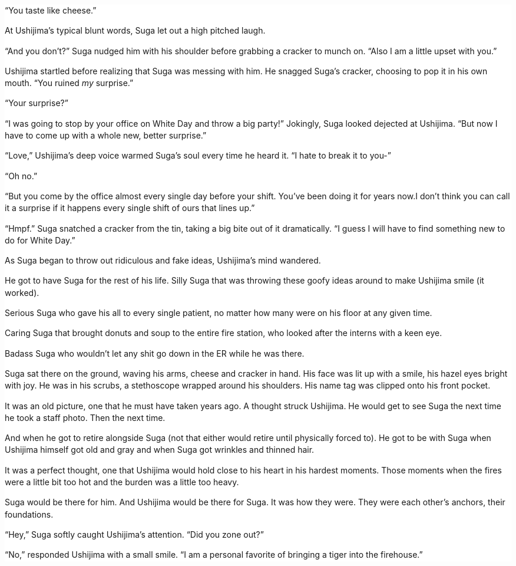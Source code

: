 “You taste like cheese.” 

At Ushijima’s typical blunt words, Suga let out a high pitched laugh. 

“And you don’t?” Suga nudged him with his shoulder before grabbing a cracker to munch on. “Also I am a little upset with you.”

Ushijima startled before realizing that Suga was messing with him. He snagged Suga’s cracker, choosing to pop it in his own mouth. “You ruined _my_ surprise.” 

“Your surprise?” 

“I was going to stop by your office on White Day and throw a big party!” Jokingly, Suga looked dejected at Ushijima. “But now I have to come up with a whole new, better surprise.” 

“Love,” Ushijima’s deep voice warmed Suga’s soul every time he heard it. “I hate to break it to you-”

“Oh no.”

“But you come by the office almost every single day before your shift. You’ve been doing it for years now.I don’t think you can call it a surprise if it happens every single shift of ours that lines up.” 

“Hmpf.” Suga snatched a cracker from the tin, taking a big bite out of it dramatically. “I guess I will have to find something new to do for White Day.” 

As Suga began to throw out ridiculous and fake ideas, Ushijima’s mind wandered. 

He got to have Suga for the rest of his life. Silly Suga that was throwing these goofy ideas around to make Ushijima smile (it worked). 

Serious Suga who gave his all to every single patient, no matter how many were on his floor at any given time. 

Caring Suga that brought donuts and soup to the entire fire station, who looked after the interns with a keen eye. 

Badass Suga who wouldn’t let any shit go down in the ER while he was there. 

Suga sat there on the ground, waving his arms, cheese and cracker in hand. His face was lit up with a smile, his hazel eyes bright with joy. He was in his scrubs, a stethoscope wrapped around his shoulders. His name tag was clipped onto his front pocket. 

It was an old picture, one that he must have taken years ago. A thought struck Ushijima. He would get to see Suga the next time he took a staff photo. Then the next time. 

And when he got to retire alongside Suga (not that either would retire until physically forced to). He got to be with Suga when Ushijima himself got old and gray and when Suga got wrinkles and thinned hair. 

It was a perfect thought, one that Ushijima would hold close to his heart in his hardest moments. Those moments when the fires were a little bit too hot and the burden was a little too heavy. 

Suga would be there for him. And Ushijima would be there for Suga. It was how they were. They were each other’s anchors, their foundations. 

“Hey,” Suga softly caught Ushijima’s attention. “Did you zone out?”

“No,” responded Ushijima with a small smile. “I am a personal favorite of bringing a tiger into the firehouse.” 

